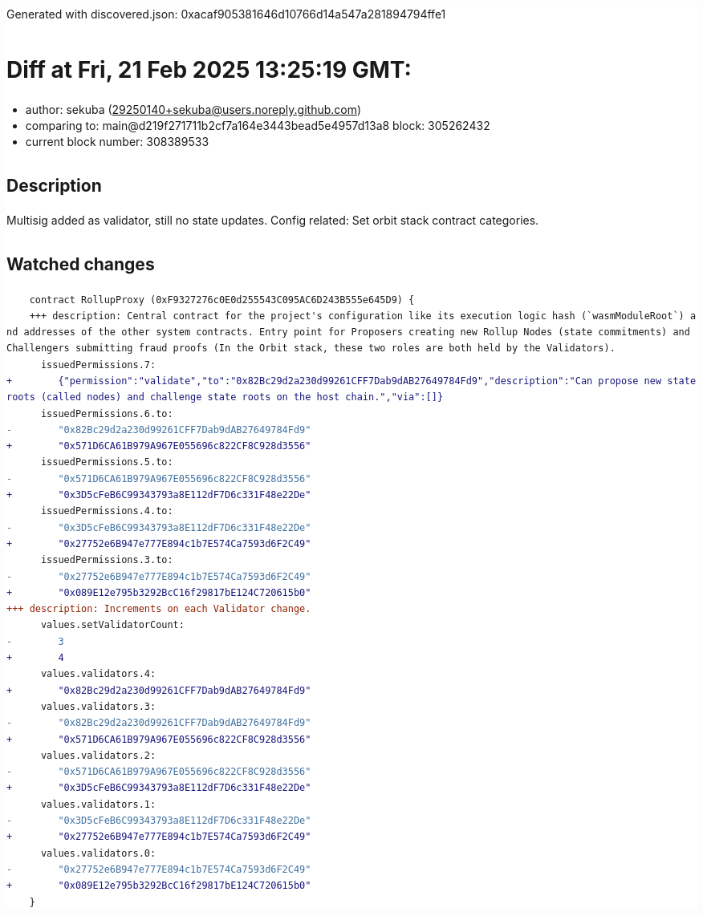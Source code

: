 Generated with discovered.json: 0xacaf905381646d10766d14a547a281894794ffe1

# Diff at Fri, 21 Feb 2025 13:25:19 GMT:

- author: sekuba (<29250140+sekuba@users.noreply.github.com>)
- comparing to: main@d219f271711b2cf7a164e3443bead5e4957d13a8 block: 305262432
- current block number: 308389533

## Description

Multisig added as validator, still no state updates.
Config related: Set orbit stack contract categories.

## Watched changes

```diff
    contract RollupProxy (0xF9327276c0E0d255543C095AC6D243B555e645D9) {
    +++ description: Central contract for the project's configuration like its execution logic hash (`wasmModuleRoot`) and addresses of the other system contracts. Entry point for Proposers creating new Rollup Nodes (state commitments) and Challengers submitting fraud proofs (In the Orbit stack, these two roles are both held by the Validators).
      issuedPermissions.7:
+        {"permission":"validate","to":"0x82Bc29d2a230d99261CFF7Dab9dAB27649784Fd9","description":"Can propose new state roots (called nodes) and challenge state roots on the host chain.","via":[]}
      issuedPermissions.6.to:
-        "0x82Bc29d2a230d99261CFF7Dab9dAB27649784Fd9"
+        "0x571D6CA61B979A967E055696c822CF8C928d3556"
      issuedPermissions.5.to:
-        "0x571D6CA61B979A967E055696c822CF8C928d3556"
+        "0x3D5cFeB6C99343793a8E112dF7D6c331F48e22De"
      issuedPermissions.4.to:
-        "0x3D5cFeB6C99343793a8E112dF7D6c331F48e22De"
+        "0x27752e6B947e777E894c1b7E574Ca7593d6F2C49"
      issuedPermissions.3.to:
-        "0x27752e6B947e777E894c1b7E574Ca7593d6F2C49"
+        "0x089E12e795b3292BcC16f29817bE124C720615b0"
+++ description: Increments on each Validator change.
      values.setValidatorCount:
-        3
+        4
      values.validators.4:
+        "0x82Bc29d2a230d99261CFF7Dab9dAB27649784Fd9"
      values.validators.3:
-        "0x82Bc29d2a230d99261CFF7Dab9dAB27649784Fd9"
+        "0x571D6CA61B979A967E055696c822CF8C928d3556"
      values.validators.2:
-        "0x571D6CA61B979A967E055696c822CF8C928d3556"
+        "0x3D5cFeB6C99343793a8E112dF7D6c331F48e22De"
      values.validators.1:
-        "0x3D5cFeB6C99343793a8E112dF7D6c331F48e22De"
+        "0x27752e6B947e777E894c1b7E574Ca7593d6F2C49"
      values.validators.0:
-        "0x27752e6B947e777E894c1b7E574Ca7593d6F2C49"
+        "0x089E12e795b3292BcC16f29817bE124C720615b0"
    }
```

